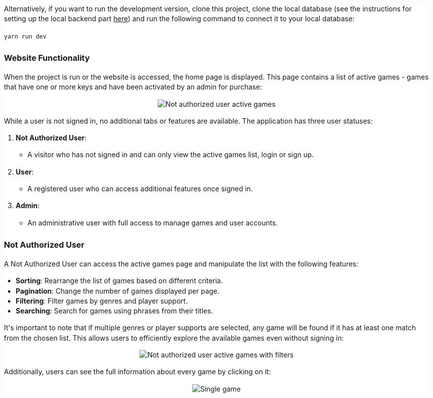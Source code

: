 Alternatively, if you want to run the development version, clone this project, clone the local database (see the instructions for setting up the local backend part [here](https://github.com/GreeenGoo/fake-game-store-backend?tab=readme-ov-file#local-setup)) and run the following command to connect it to your local database:

```bash
yarn run dev
```

### Website Functionality

When the project is run or the website is accessed, the home page is displayed. This page contains a list of active games - games that have one or more keys and have been activated by an admin for purchase:

<div align="center">
  <img src="https://github.com/GreeenGoo/fake-game-store-frontend/blob/main/assets/Not-authorized-user-active-games.jpg" alt="Not authorized user active games"/>
</div>
<p></p> 

While a user is not signed in, no additional tabs or features are available. The application has three user statuses:

1. **Not Authorized User**: 
   - A visitor who has not signed in and can only view the active games list, login or sign up.

2. **User**: 
   - A registered user who can access additional features once signed in.

3. **Admin**: 
   - An administrative user with full access to manage games and user accounts.

### Not Authorized User

A Not Authorized User can access the active games page and manipulate the list with the following features:

- **Sorting**: Rearrange the list of games based on different criteria.
- **Pagination**: Change the number of games displayed per page.
- **Filtering**: Filter games by genres and player support.
- **Searching**: Search for games using phrases from their titles.

It's important to note that if multiple genres or player supports are selected, any game will be found if it has at least one match from the chosen list. This allows users to efficiently explore the available games even without signing in:

<div align="center">
  <img src="https://github.com/GreeenGoo/fake-game-store-frontend/blob/main/assets/Not-authorized-user-active-games-with-filters.jpg" alt="Not authorized user active games with filters"/>
</div>
<p></p> 

Additionally, users can see the full information about every game by clicking on it: 

<div align="center">
  <img src="https://github.com/GreeenGoo/fake-game-store-frontend/blob/main/assets/Single-game.jpg" alt="Single game"/>
</div>
<p></p> 
